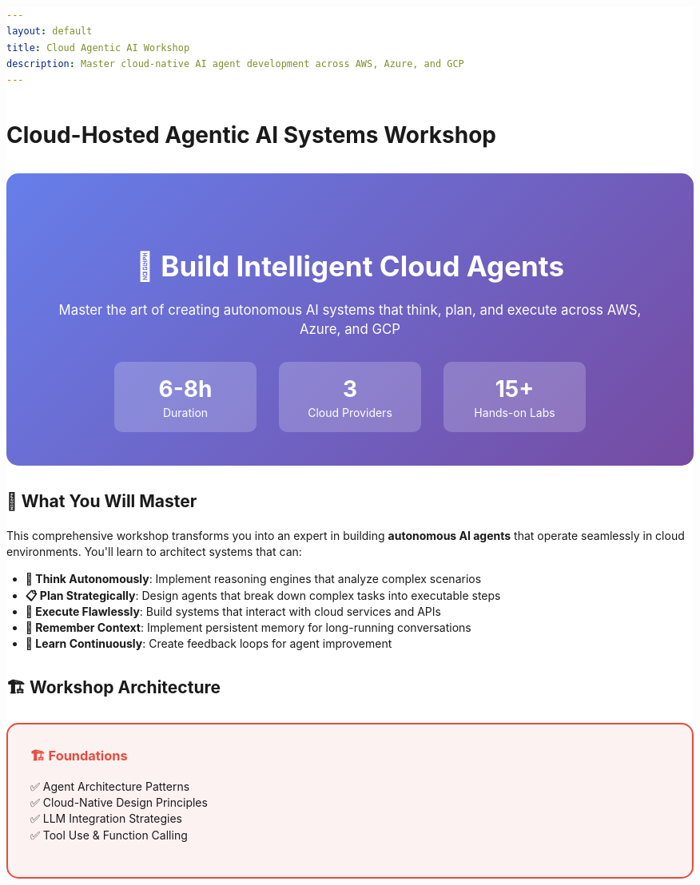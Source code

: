 ```yaml
---
layout: default
title: Cloud Agentic AI Workshop
description: Master cloud-native AI agent development across AWS, Azure, and GCP
---
```


# Cloud-Hosted Agentic AI Systems Workshop

<div class="hero-section" style="background: linear-gradient(135deg, #667eea 0%, #764ba2 100%); color: white; padding: 3rem; border-radius: 15px; text-align: center; margin: 2rem 0;">
  <h1 style="color: white; font-size: 2.5rem; margin-bottom: 1rem;">🤖 Build Intelligent Cloud Agents</h1>
  <p style="font-size: 1.2rem; margin-bottom: 2rem;">Master the art of creating autonomous AI systems that think, plan, and execute across AWS, Azure, and GCP</p>
  <div style="display: flex; justify-content: center; gap: 2rem; flex-wrap: wrap;">
    <div class="stat-card" style="background: rgba(255,255,255,0.2); padding: 1rem; border-radius: 10px; min-width: 150px;">
      <div style="font-size: 2rem; font-weight: bold;">6-8h</div>
      <div>Duration</div>
    </div>
    <div class="stat-card" style="background: rgba(255,255,255,0.2); padding: 1rem; border-radius: 10px; min-width: 150px;">
      <div style="font-size: 2rem; font-weight: bold;">3</div>
      <div>Cloud Providers</div>
    </div>
    <div class="stat-card" style="background: rgba(255,255,255,0.2); padding: 1rem; border-radius: 10px; min-width: 150px;">
      <div style="font-size: 2rem; font-weight: bold;">15+</div>
      <div>Hands-on Labs</div>
    </div>
  </div>
</div>

## 🚀 What You Will Master

This comprehensive workshop transforms you into an expert in building **autonomous AI agents** that operate seamlessly in cloud environments. You'll learn to architect systems that can:

- **🧠 Think Autonomously**: Implement reasoning engines that analyze complex scenarios
- **📋 Plan Strategically**: Design agents that break down complex tasks into executable steps  
- **🔧 Execute Flawlessly**: Build systems that interact with cloud services and APIs
- **💾 Remember Context**: Implement persistent memory for long-running conversations
- **🔄 Learn Continuously**: Create feedback loops for agent improvement

## 🏗️ Workshop Architecture

<div class="architecture-overview" style="display: grid; grid-template-columns: repeat(auto-fit, minmax(250px, 1fr)); gap: 2rem; margin: 2rem 0;">
  <div class="module-card" style="border: 2px solid #e74c3c; border-radius: 15px; padding: 2rem; background: #fdf2f2;">
    <h3 style="color: #e74c3c; margin-top: 0;">🏗️ Foundations</h3>
    <ul style="list-style: none; padding: 0;">
      <li>✅ Agent Architecture Patterns</li>
      <li>✅ Cloud-Native Design Principles</li>
      <li>✅ LLM Integration Strategies</li>
      <li>✅ Tool Use & Function Calling</li>
    </ul>
  </div>
  